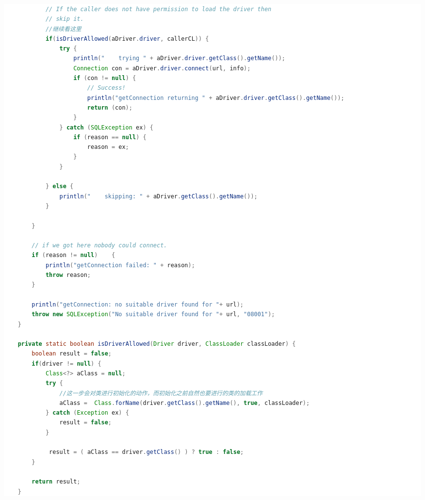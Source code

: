 ``` java
            // If the caller does not have permission to load the driver then
            // skip it.
            //继续看这里 
            if(isDriverAllowed(aDriver.driver, callerCL)) {
                try {
                    println("    trying " + aDriver.driver.getClass().getName());
                    Connection con = aDriver.driver.connect(url, info);
                    if (con != null) {
                        // Success!
                        println("getConnection returning " + aDriver.driver.getClass().getName());
                        return (con);
                    }
                } catch (SQLException ex) {
                    if (reason == null) {
                        reason = ex;
                    }
                }

            } else {
                println("    skipping: " + aDriver.getClass().getName());
            }

        }

        // if we got here nobody could connect.
        if (reason != null)    {
            println("getConnection failed: " + reason);
            throw reason;
        }

        println("getConnection: no suitable driver found for "+ url);
        throw new SQLException("No suitable driver found for "+ url, "08001");
    }

    private static boolean isDriverAllowed(Driver driver, ClassLoader classLoader) {
        boolean result = false;
        if(driver != null) {
            Class<?> aClass = null;
            try {
                //这一步会对类进行初始化的动作，而初始化之前自然也要进行的类的加载工作
                aClass =  Class.forName(driver.getClass().getName(), true, classLoader);
            } catch (Exception ex) {
                result = false;
            }

             result = ( aClass == driver.getClass() ) ? true : false;
        }

        return result;
    }
```
